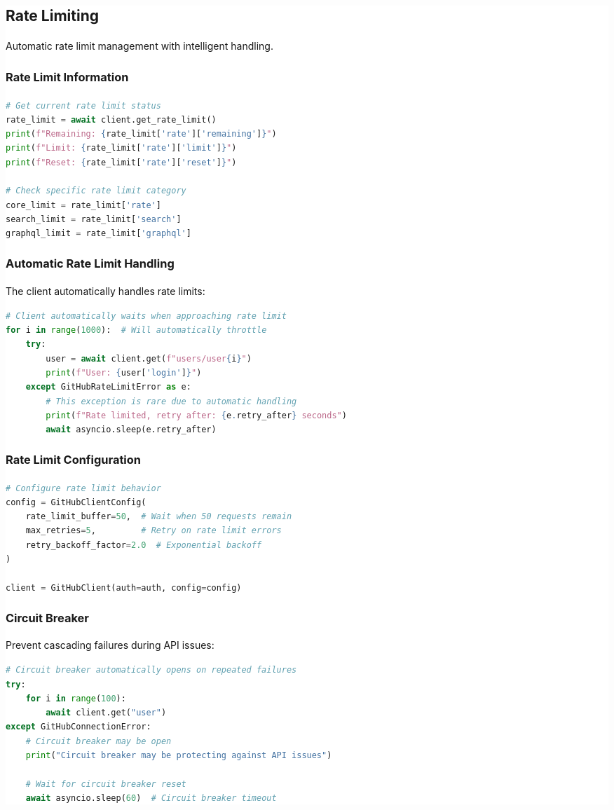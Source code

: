 ## Rate Limiting

Automatic rate limit management with intelligent handling.

### Rate Limit Information

```python
# Get current rate limit status
rate_limit = await client.get_rate_limit()
print(f"Remaining: {rate_limit['rate']['remaining']}")
print(f"Limit: {rate_limit['rate']['limit']}")
print(f"Reset: {rate_limit['rate']['reset']}")

# Check specific rate limit category
core_limit = rate_limit['rate']
search_limit = rate_limit['search']
graphql_limit = rate_limit['graphql']
```

### Automatic Rate Limit Handling

The client automatically handles rate limits:

```python
# Client automatically waits when approaching rate limit
for i in range(1000):  # Will automatically throttle
    try:
        user = await client.get(f"users/user{i}")
        print(f"User: {user['login']}")
    except GitHubRateLimitError as e:
        # This exception is rare due to automatic handling
        print(f"Rate limited, retry after: {e.retry_after} seconds")
        await asyncio.sleep(e.retry_after)
```

### Rate Limit Configuration

```python
# Configure rate limit behavior
config = GitHubClientConfig(
    rate_limit_buffer=50,  # Wait when 50 requests remain
    max_retries=5,         # Retry on rate limit errors
    retry_backoff_factor=2.0  # Exponential backoff
)

client = GitHubClient(auth=auth, config=config)
```

### Circuit Breaker

Prevent cascading failures during API issues:

```python
# Circuit breaker automatically opens on repeated failures
try:
    for i in range(100):
        await client.get("user")
except GitHubConnectionError:
    # Circuit breaker may be open
    print("Circuit breaker may be protecting against API issues")
    
    # Wait for circuit breaker reset
    await asyncio.sleep(60)  # Circuit breaker timeout
```
